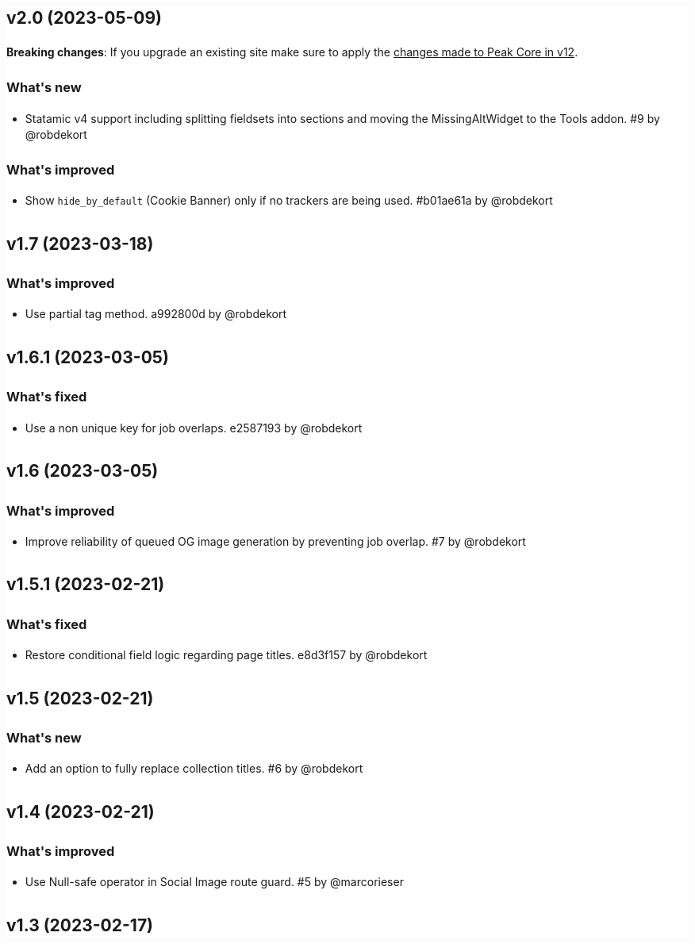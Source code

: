 ## v2.0 (2023-05-09)

**Breaking changes**: If you upgrade an existing site make sure to apply the [changes made to Peak Core in v12](https://github.com/studio1902/statamic-peak/releases/tag/v12.0).

### What's new
- Statamic v4 support including splitting fieldsets into sections and moving the MissingAltWidget to the Tools addon. #9 by @robdekort

### What's improved
- Show `hide_by_default` (Cookie Banner) only if no trackers are being used. #b01ae61a by @robdekort

## v1.7 (2023-03-18)

### What's improved
- Use partial tag method. a992800d by @robdekort

## v1.6.1 (2023-03-05)

### What's fixed
- Use a non unique key for job overlaps. e2587193 by @robdekort

## v1.6 (2023-03-05)

### What's improved
- Improve reliability of queued OG image generation by preventing job overlap. #7 by @robdekort

## v1.5.1 (2023-02-21)

### What's fixed
- Restore conditional field logic regarding page titles. e8d3f157 by @robdekort

## v1.5 (2023-02-21)

### What's new
- Add an option to fully replace collection titles. #6 by @robdekort

## v1.4 (2023-02-21)

### What's improved
- Use Null-safe operator in Social Image route guard. #5 by @marcorieser

## v1.3 (2023-02-17)
